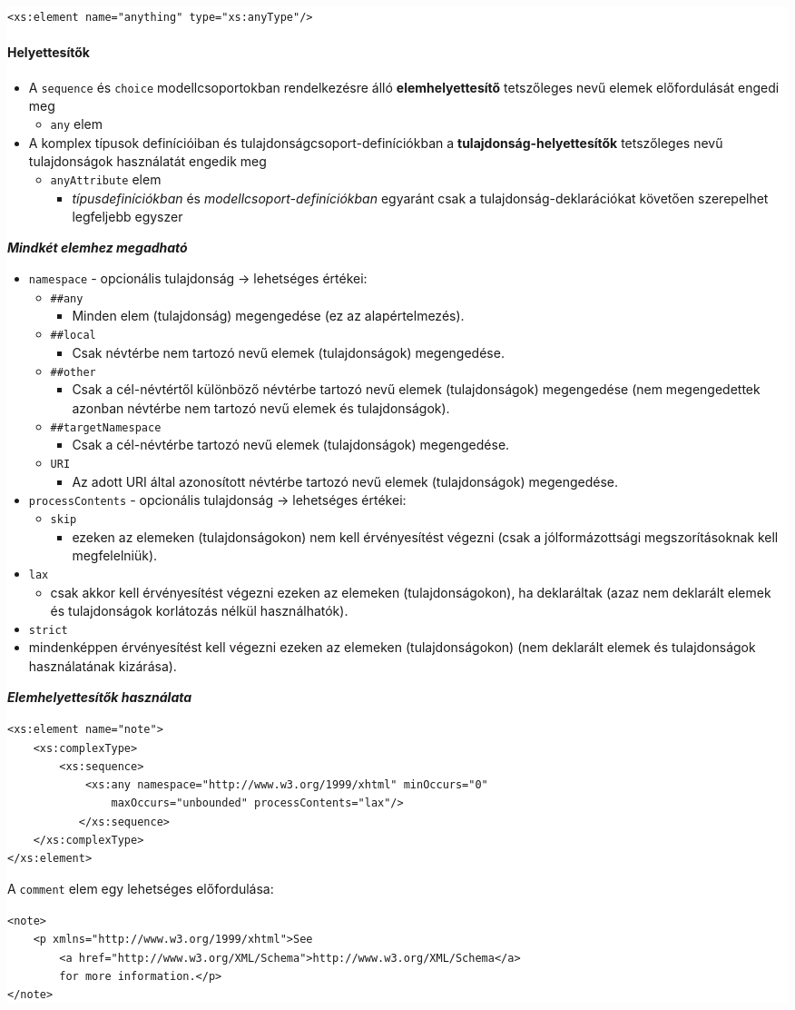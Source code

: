 ```
<xs:element name="anything" type="xs:anyType"/>
```

#### Helyettesítők

* A `sequence` és `choice` modellcsoportokban rendelkezésre álló **elemhelyettesítő** tetszőleges nevű elemek előfordulását engedi meg
  * `any` elem
* A komplex típusok definícióiban és tulajdonságcsoport-definíciókban a **tulajdonság-helyettesítők** tetszőleges nevű tulajdonságok használatát engedik meg
  * `anyAttribute` elem
    * *típusdefiníciókban* és *modellcsoport-definíciókban* egyaránt csak a tulajdonság-deklarációkat követően szerepelhet legfeljebb egyszer

***Mindkét elemhez megadható***
* `namespace` - opcionális tulajdonság -> lehetséges értékei:
  * `##any`
    * Minden elem (tulajdonság) megengedése (ez az alapértelmezés).
  * `##local`
    * Csak névtérbe nem tartozó nevű elemek (tulajdonságok) megengedése.
  * `##other`
    * Csak a cél-névtértől különböző névtérbe tartozó nevű elemek (tulajdonságok) megengedése (nem megengedettek azonban névtérbe nem tartozó nevű elemek és tulajdonságok).
  * `##targetNamespace`
    * Csak a cél-névtérbe tartozó nevű elemek (tulajdonságok) megengedése.
  * `URI`
    * Az adott URI által azonosított névtérbe tartozó nevű elemek (tulajdonságok) megengedése.
* `processContents` - opcionális tulajdonság -> lehetséges értékei:
  * `skip`
    * ezeken az elemeken (tulajdonságokon) nem kell érvényesítést végezni (csak a jólformázottsági megszorításoknak kell megfelelniük).
* `lax`
  * csak akkor kell érvényesítést végezni ezeken az elemeken (tulajdonságokon), ha deklaráltak (azaz nem deklarált elemek és tulajdonságok korlátozás nélkül használhatók).
* `strict`
* mindenképpen érvényesítést kell végezni ezeken az elemeken (tulajdonságokon) (nem deklarált elemek és tulajdonságok használatának kizárása).

***Elemhelyettesítők használata***

```
<xs:element name="note">
    <xs:complexType>
        <xs:sequence>
            <xs:any namespace="http://www.w3.org/1999/xhtml" minOccurs="0"
                maxOccurs="unbounded" processContents="lax"/>
	       </xs:sequence>
    </xs:complexType>
</xs:element>
```

A `comment` elem egy lehetséges előfordulása:

```
<note>
    <p xmlns="http://www.w3.org/1999/xhtml">See
        <a href="http://www.w3.org/XML/Schema">http://www.w3.org/XML/Schema</a>
        for more information.</p>
</note>
```
